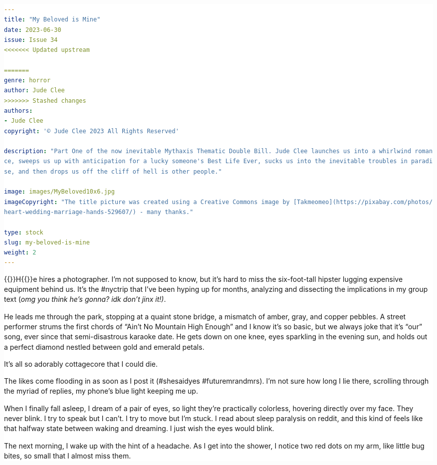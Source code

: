 ```yaml
---
title: "My Beloved is Mine"
date: 2023-06-30
issue: Issue 34
<<<<<<< Updated upstream

=======
genre: horror
author: Jude Clee
>>>>>>> Stashed changes
authors:
- Jude Clee
copyright: '© Jude Clee 2023 All Rights Reserved'

description: "Part One of the now inevitable Mythaxis Thematic Double Bill. Jude Clee launches us into a whirlwind romance, sweeps us up with anticipation for a lucky someone's Best Life Ever, sucks us into the inevitable troubles in paradise, and then drops us off the cliff of hell is other people."

image: images/MyBeloved10x6.jpg
imageCopyright: "The title picture was created using a Creative Commons image by [Takmeomeo](https://pixabay.com/photos/heart-wedding-marriage-hands-529607/) - many thanks."

type: stock
slug: my-beloved-is-mine
weight: 2
---
```


{{<glyph>}}H{{</glyph>}}e hires a photographer. I’m not supposed to know, but it’s hard to miss the six-foot-tall hipster lugging expensive equipment behind us. It’s the #nyctrip that I’ve been hyping up for months, analyzing and dissecting the implications in my group text (*omg* *you* *think* *he’s* *gonna?* *idk* *don’t* *jinx* *it!)*.

He leads me through the park, stopping at a quaint stone bridge, a mismatch of amber, gray, and copper pebbles. A street performer strums the first chords of “Ain’t No Mountain High Enough” and I know it’s so basic, but we always joke that it’s “our” song, ever since that semi-disastrous karaoke date. He gets down on one knee, eyes sparkling in the evening sun, and holds out a perfect diamond nestled between gold and emerald petals.

It’s all so adorably cottagecore that I could die. 

The likes come flooding in as soon as I post it (#shesaidyes #futuremrandmrs). I’m not sure how long I lie there, scrolling through the myriad of replies, my phone’s blue light keeping me up.

When I finally fall asleep, I dream of a pair of eyes, so light they’re practically colorless, hovering directly over my face. They never blink. I try to speak but I can’t. I try to move but I’m stuck. I read about sleep paralysis on reddit, and this kind of feels like that halfway state between waking and dreaming. I just wish the eyes would blink. 

The next morning, I wake up with the hint of a headache. As I get into the shower, I notice two red dots on my arm, like little bug bites, so small that I almost miss them.

